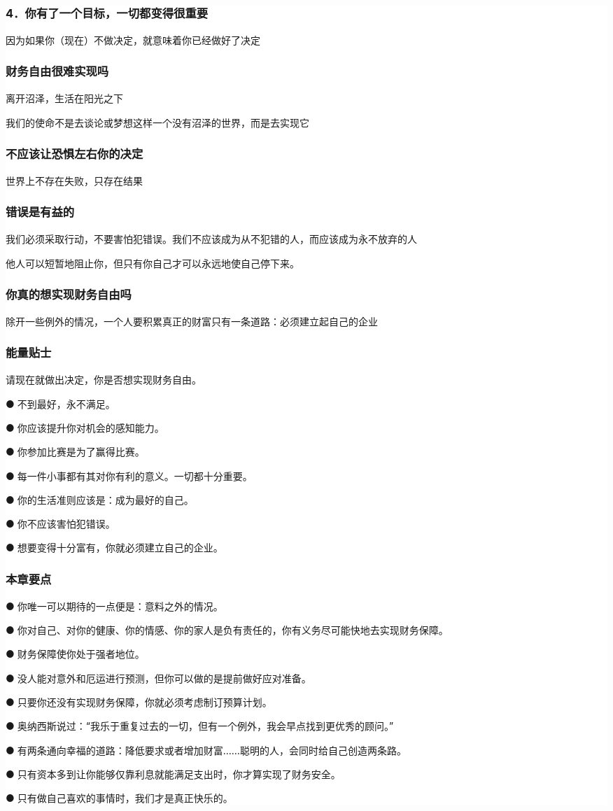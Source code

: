 ### 4．你有了一个目标，一切都变得很重要

因为如果你（现在）不做决定，就意味着你已经做好了决定

### 财务自由很难实现吗
离开沼泽，生活在阳光之下

我们的使命不是去谈论或梦想这样一个没有沼泽的世界，而是去实现它

### 不应该让恐惧左右你的决定
世界上不存在失败，只存在结果

### 错误是有益的
我们必须采取行动，不要害怕犯错误。我们不应该成为从不犯错的人，而应该成为永不放弃的人

他人可以短暂地阻止你，但只有你自己才可以永远地使自己停下来。

### 你真的想实现财务自由吗
除开一些例外的情况，一个人要积累真正的财富只有一条道路：必须建立起自己的企业


### 能量贴士

请现在就做出决定，你是否想实现财务自由。

● 不到最好，永不满足。

● 你应该提升你对机会的感知能力。

● 你参加比赛是为了赢得比赛。

● 每一件小事都有其对你有利的意义。一切都十分重要。

● 你的生活准则应该是：成为最好的自己。

● 你不应该害怕犯错误。

● 想要变得十分富有，你就必须建立自己的企业。

### 本章要点

● 你唯一可以期待的一点便是：意料之外的情况。

● 你对自己、对你的健康、你的情感、你的家人是负有责任的，你有义务尽可能快地去实现财务保障。

● 财务保障使你处于强者地位。

● 没人能对意外和厄运进行预测，但你可以做的是提前做好应对准备。

● 只要你还没有实现财务保障，你就必须考虑制订预算计划。

● 奥纳西斯说过：“我乐于重复过去的一切，但有一个例外，我会早点找到更优秀的顾问。”

● 有两条通向幸福的道路：降低要求或者增加财富……聪明的人，会同时给自己创造两条路。

● 只有资本多到让你能够仅靠利息就能满足支出时，你才算实现了财务安全。

● 只有做自己喜欢的事情时，我们才是真正快乐的。

